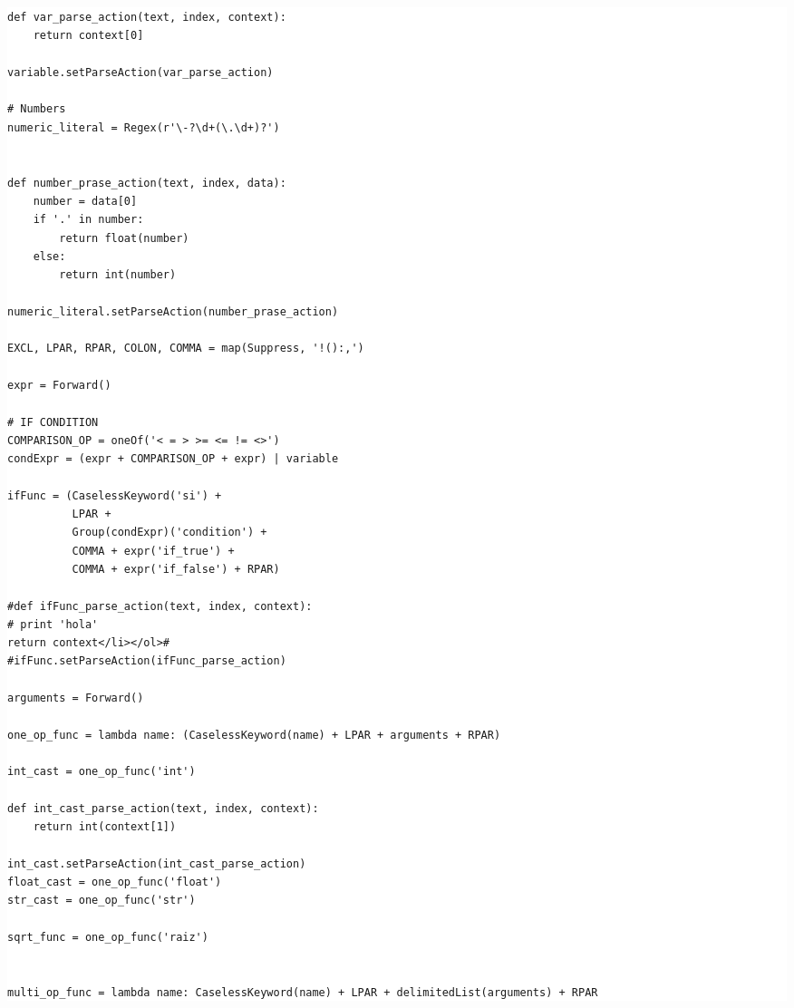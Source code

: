     
    def var_parse_action(text, index, context):
        return context[0]
    
    variable.setParseAction(var_parse_action)
    
    # Numbers
    numeric_literal = Regex(r'\-?\d+(\.\d+)?')
    
    
    def number_prase_action(text, index, data):
        number = data[0]
        if '.' in number:
            return float(number)
        else:
            return int(number)
    
    numeric_literal.setParseAction(number_prase_action)
    
    EXCL, LPAR, RPAR, COLON, COMMA = map(Suppress, '!():,')
    
    expr = Forward()
    
    # IF CONDITION
    COMPARISON_OP = oneOf('< = > >= <= != <>')
    condExpr = (expr + COMPARISON_OP + expr) | variable
    
    ifFunc = (CaselessKeyword('si') +
              LPAR +
              Group(condExpr)('condition') +
              COMMA + expr('if_true') +
              COMMA + expr('if_false') + RPAR)
    
    #def ifFunc_parse_action(text, index, context):
    # print 'hola'
    return context</li></ol>#
    #ifFunc.setParseAction(ifFunc_parse_action)
    
    arguments = Forward()
    
    one_op_func = lambda name: (CaselessKeyword(name) + LPAR + arguments + RPAR)
    
    int_cast = one_op_func('int')
    
    def int_cast_parse_action(text, index, context):
        return int(context[1])
    
    int_cast.setParseAction(int_cast_parse_action)
    float_cast = one_op_func('float')
    str_cast = one_op_func('str')
    
    sqrt_func = one_op_func('raiz')
    
    
    multi_op_func = lambda name: CaselessKeyword(name) + LPAR + delimitedList(arguments) + RPAR
    